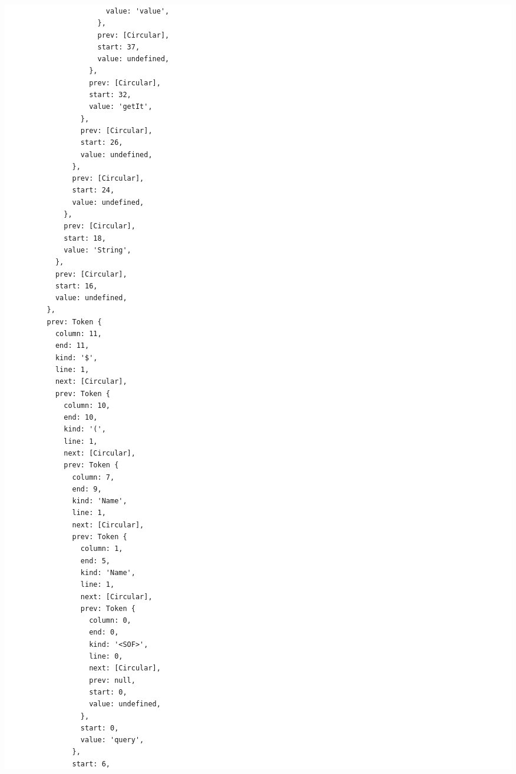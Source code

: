                             value: 'value',
                          },
                          prev: [Circular],
                          start: 37,
                          value: undefined,
                        },
                        prev: [Circular],
                        start: 32,
                        value: 'getIt',
                      },
                      prev: [Circular],
                      start: 26,
                      value: undefined,
                    },
                    prev: [Circular],
                    start: 24,
                    value: undefined,
                  },
                  prev: [Circular],
                  start: 18,
                  value: 'String',
                },
                prev: [Circular],
                start: 16,
                value: undefined,
              },
              prev: Token {
                column: 11,
                end: 11,
                kind: '$',
                line: 1,
                next: [Circular],
                prev: Token {
                  column: 10,
                  end: 10,
                  kind: '(',
                  line: 1,
                  next: [Circular],
                  prev: Token {
                    column: 7,
                    end: 9,
                    kind: 'Name',
                    line: 1,
                    next: [Circular],
                    prev: Token {
                      column: 1,
                      end: 5,
                      kind: 'Name',
                      line: 1,
                      next: [Circular],
                      prev: Token {
                        column: 0,
                        end: 0,
                        kind: '<SOF>',
                        line: 0,
                        next: [Circular],
                        prev: null,
                        start: 0,
                        value: undefined,
                      },
                      start: 0,
                      value: 'query',
                    },
                    start: 6,